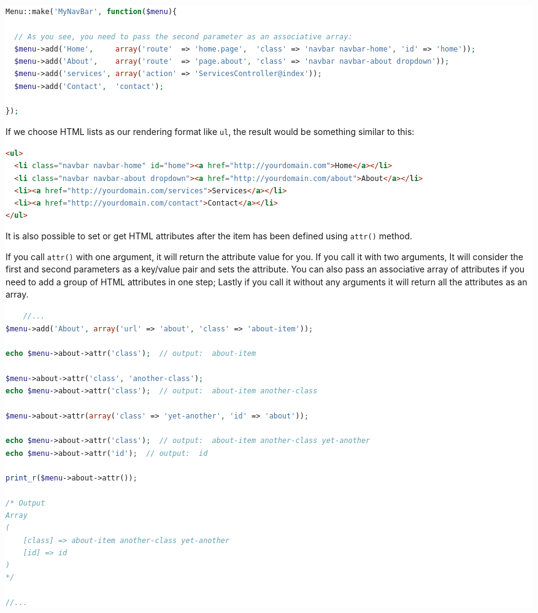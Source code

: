 
```php
Menu::make('MyNavBar', function($menu){

  // As you see, you need to pass the second parameter as an associative array:
  $menu->add('Home',     array('route'  => 'home.page',  'class' => 'navbar navbar-home', 'id' => 'home'));
  $menu->add('About',    array('route'  => 'page.about', 'class' => 'navbar navbar-about dropdown'));
  $menu->add('services', array('action' => 'ServicesController@index'));
  $menu->add('Contact',  'contact');

});
```

If we choose HTML lists as our rendering format like `ul`, the result would be something similar to this:

```html
<ul>
  <li class="navbar navbar-home" id="home"><a href="http://yourdomain.com">Home</a></li>
  <li class="navbar navbar-about dropdown"><a href="http://yourdomain.com/about">About</a></li>
  <li><a href="http://yourdomain.com/services">Services</a></li>
  <li><a href="http://yourdomain.com/contact">Contact</a></li>
</ul>
```

It is also possible to set or get HTML attributes after the item has been defined using `attr()` method.


If you call `attr()` with one argument, it will return the attribute value for you.
If you call it with two arguments, It will consider the first and second parameters as a key/value pair and sets the attribute. 
You can also pass an associative array of attributes if you need to add a group of HTML attributes in one step; Lastly if you call it without any arguments it will return all the attributes as an array.

```php
	//...
$menu->add('About', array('url' => 'about', 'class' => 'about-item'));

echo $menu->about->attr('class');  // output:  about-item

$menu->about->attr('class', 'another-class');
echo $menu->about->attr('class');  // output:  about-item another-class

$menu->about->attr(array('class' => 'yet-another', 'id' => 'about')); 

echo $menu->about->attr('class');  // output:  about-item another-class yet-another
echo $menu->about->attr('id');  // output:  id

print_r($menu->about->attr());

/* Output
Array
(
	[class] => about-item another-class yet-another
	[id] => id
)
*/

//...
```

